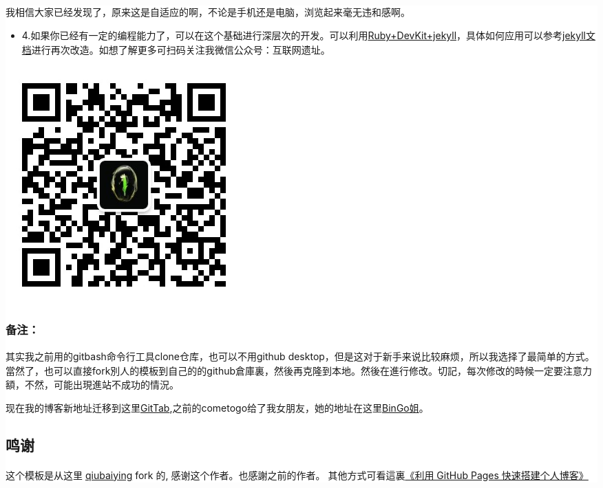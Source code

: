 我相信大家已经发现了，原来这是自适应的啊，不论是手机还是电脑，浏览起来毫无违和感啊。

 - 4.如果你已经有一定的编程能力了，可以在这个基础进行深层次的开发。可以利用<a href="">Ruby+DevKit+jekyll</a>，具体如何应用可以参考<a href="http://jekyllcn.com/" target="_blank">jekyll文档</a>进行再次改造。如想了解更多可扫码关注我微信公众号：互联网遗址。
<img src="/img/wechat-gongzhong.jpg">

### 备注：

  其实我之前用的gitbash命令行工具clone仓库，也可以不用github desktop，但是这对于新手来说比较麻烦，所以我选择了最简单的方式。當然了，也可以直接fork別人的模板到自己的的github倉庫裏，然後再克隆到本地。然後在進行修改。切記，每次修改的時候一定要注意力額，不然，可能出現進站不成功的情況。
  
  现在我的博客新地址迁移到这里<a href="https://www.gittab.cn/" target="_blank">GitTab</a>,之前的cometogo给了我女朋友，她的地址在这里<a href="https://www.cometogo.club/" target="_blank">BinGo姐</a>。

## 鸣谢

  这个模板是从这里 [qiubaiying](https://github.com/qiubaiying/qiubaiying.github.io) fork 的, 感谢这个作者。也感謝之前的作者。 其他方式可看這裏[《利用 GitHub Pages 快速搭建个人博客》](http://www.jianshu.com/p/e68fba58f75c)

